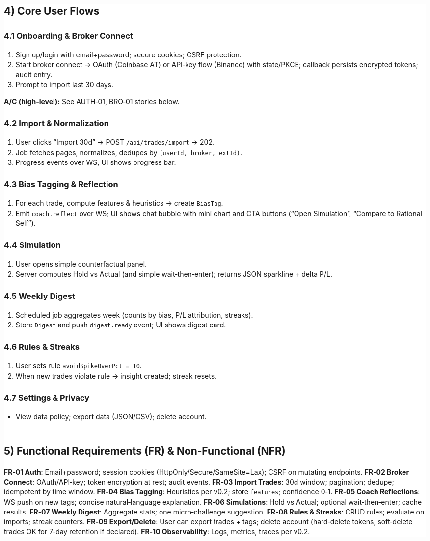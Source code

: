 ## 4) Core User Flows

### 4.1 Onboarding & Broker Connect

1. Sign up/login with email+password; secure cookies; CSRF protection.
2. Start broker connect → OAuth (Coinbase AT) or API‑key flow (Binance) with state/PKCE; callback persists encrypted tokens; audit entry.
3. Prompt to import last 30 days.

**A/C (high‑level):** See AUTH‑01, BRO‑01 stories below.

### 4.2 Import & Normalization

1. User clicks “Import 30d” → POST `/api/trades/import` → 202.
2. Job fetches pages, normalizes, dedupes by `(userId, broker, extId)`.
3. Progress events over WS; UI shows progress bar.

### 4.3 Bias Tagging & Reflection

1. For each trade, compute features & heuristics → create `BiasTag`.
2. Emit `coach.reflect` over WS; UI shows chat bubble with mini chart and CTA buttons (“Open Simulation”, “Compare to Rational Self”).

### 4.4 Simulation

1. User opens simple counterfactual panel.
2. Server computes Hold vs Actual (and simple wait‑then‑enter); returns JSON sparkline + delta P/L.

### 4.5 Weekly Digest

1. Scheduled job aggregates week (counts by bias, P/L attribution, streaks).
2. Store `Digest` and push `digest.ready` event; UI shows digest card.

### 4.6 Rules & Streaks

1. User sets rule `avoidSpikeOverPct = 10`.
2. When new trades violate rule → insight created; streak resets.

### 4.7 Settings & Privacy

* View data policy; export data (JSON/CSV); delete account.

---

## 5) Functional Requirements (FR) & Non‑Functional (NFR)

**FR‑01 Auth**: Email+password; session cookies (HttpOnly/Secure/SameSite=Lax); CSRF on mutating endpoints.
**FR‑02 Broker Connect**: OAuth/API‑key; token encryption at rest; audit events.
**FR‑03 Import Trades**: 30d window; pagination; dedupe; idempotent by time window.
**FR‑04 Bias Tagging**: Heuristics per v0.2; store `features`; confidence 0‑1.
**FR‑05 Coach Reflections**: WS push on new tags; concise natural‑language explanation.
**FR‑06 Simulations**: Hold vs Actual; optional wait‑then‑enter; cache results.
**FR‑07 Weekly Digest**: Aggregate stats; one micro‑challenge suggestion.
**FR‑08 Rules & Streaks**: CRUD rules; evaluate on imports; streak counters.
**FR‑09 Export/Delete**: User can export trades + tags; delete account (hard‑delete tokens, soft‑delete trades OK for 7‑day retention if declared).
**FR‑10 Observability**: Logs, metrics, traces per v0.2.
